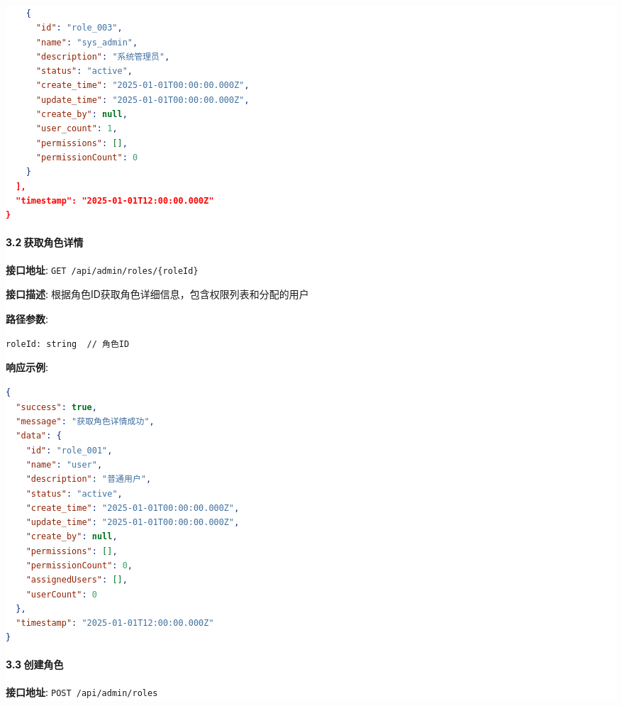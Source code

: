 ```json
    {
      "id": "role_003",
      "name": "sys_admin",
      "description": "系统管理员",
      "status": "active",
      "create_time": "2025-01-01T00:00:00.000Z",
      "update_time": "2025-01-01T00:00:00.000Z",
      "create_by": null,
      "user_count": 1,
      "permissions": [],
      "permissionCount": 0
    }
  ],
  "timestamp": "2025-01-01T12:00:00.000Z"
}
```

#### 3.2 获取角色详情

**接口地址**: `GET /api/admin/roles/{roleId}`

**接口描述**: 根据角色ID获取角色详细信息，包含权限列表和分配的用户

**路径参数**:
```
roleId: string  // 角色ID
```

**响应示例**:
```json
{
  "success": true,
  "message": "获取角色详情成功",
  "data": {
    "id": "role_001",
    "name": "user",
    "description": "普通用户",
    "status": "active",
    "create_time": "2025-01-01T00:00:00.000Z",
    "update_time": "2025-01-01T00:00:00.000Z",
    "create_by": null,
    "permissions": [],
    "permissionCount": 0,
    "assignedUsers": [],
    "userCount": 0
  },
  "timestamp": "2025-01-01T12:00:00.000Z"
}
```

#### 3.3 创建角色

**接口地址**: `POST /api/admin/roles`
